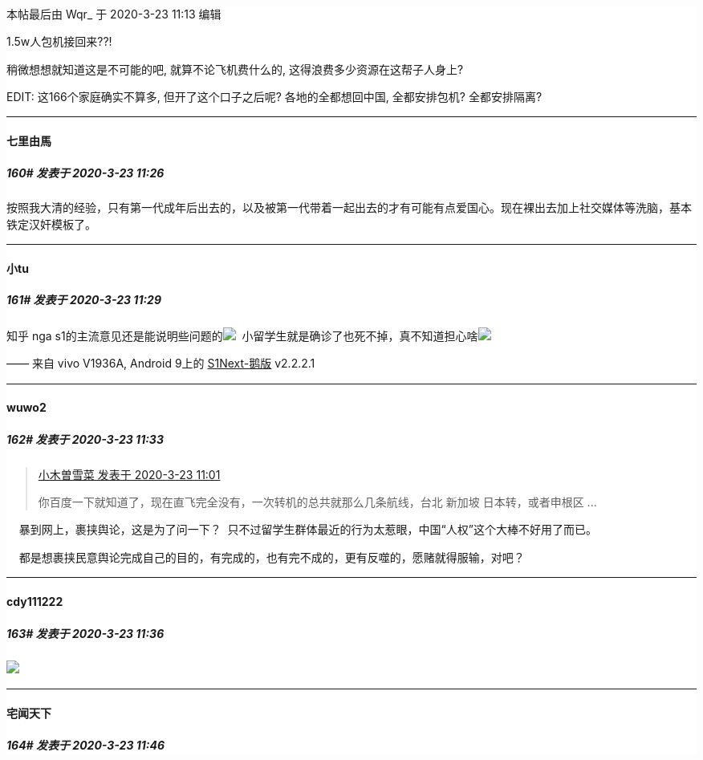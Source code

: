 
 本帖最后由 Wqr_ 于 2020-3-23 11:13 编辑 

1.5w人包机接回来??!


稍微想想就知道这是不可能的吧, 就算不论飞机费什么的, 这得浪费多少资源在这帮子人身上?

EDIT: 这166个家庭确实不算多, 但开了这个口子之后呢? 各地的全都想回中国, 全都安排包机? 全都安排隔离?


-----

####  七里由馬  
##### 160#       发表于 2020-3-23 11:26


按照我大清的经验，只有第一代成年后出去的，以及被第一代带着一起出去的才有可能有点爱国心。现在裸出去加上社交媒体等洗脑，基本铁定汉奸模板了。


-----

####  小tu  
##### 161#       发表于 2020-3-23 11:29


知乎 nga s1的主流意见还是能说明些问题的<img src="https://static.saraba1st.com/image/smiley/face2017/009.gif" referrerpolicy="no-referrer">  小留学生就是确诊了也死不掉，真不知道担心啥<img src="https://static.saraba1st.com/image/smiley/face2017/048.png" referrerpolicy="no-referrer">

—— 来自 vivo V1936A, Android 9上的 [S1Next-鹅版](https://github.com/ykrank/S1-Next/releases) v2.2.2.1


-----

####  wuwo2  
##### 162#       发表于 2020-3-23 11:33


<blockquote><a href="httphttps://bbs.saraba1st.com/2b/forum.php?mod=redirect&amp;goto=findpost&amp;pid=46842127&amp;ptid=1920364" target="_blank">小木曽雪菜 发表于 2020-3-23 11:01</a>

你百度一下就知道了，现在直飞完全没有，一次转机的总共就那么几条航线，台北 新加坡 日本转，或者申根区 ...</blockquote>
    暴到网上，裹挟舆论，这是为了问一下？  只不过留学生群体最近的行为太惹眼，中国“人权”这个大棒不好用了而已。


    都是想裹挟民意舆论完成自己的目的，有完成的，也有完不成的，更有反噬的，愿赌就得服输，对吧？


-----

####  cdy111222  
##### 163#       发表于 2020-3-23 11:36


<img src="https://static.saraba1st.com/image/smiley/face2017/067.png" referrerpolicy="no-referrer">


-----

####  宅闻天下  
##### 164#       发表于 2020-3-23 11:46
